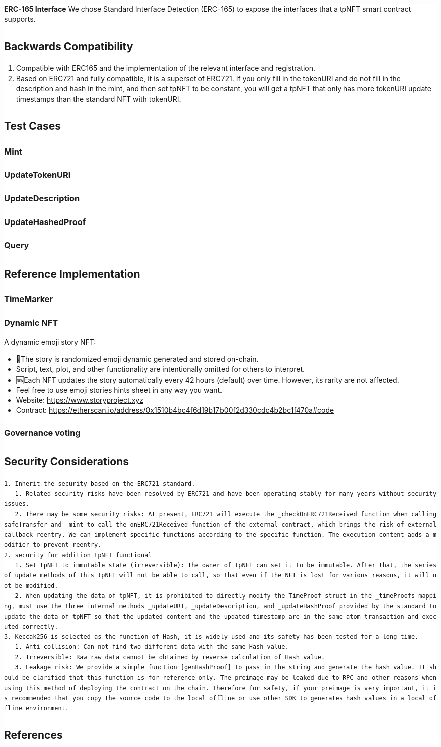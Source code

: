 **ERC-165 Interface**
We chose Standard Interface Detection (ERC-165) to expose the interfaces that a tpNFT smart contract supports.

## Backwards Compatibility
 1. Compatible with ERC165 and the implementation of the relevant interface and registration.
 2. Based on ERC721 and fully compatible, it is a superset of ERC721. If you only fill in the tokenURI and do not fill in the description and hash in the mint, and then set tpNFT to be constant, you will get a tpNFT that only has more tokenURI update timestamps than the standard NFT with tokenURI.
## Test Cases
### Mint
### UpdateTokenURI
### UpdateDescription
### UpdateHashedProof
### Query
## Reference Implementation
### TimeMarker
### Dynamic NFT
A dynamic emoji story NFT: 
 * 📜The story is randomized emoji dynamic generated and stored on-chain.
 * Script, text, plot, and other functionality are intentionally omitted for others to interpret.
 * 🆕Each NFT updates the story automatically every 42 hours (default) over time. However, its rarity are not affected.
 * Feel free to use emoji stories hints sheet in any way you want.
 * Website: https://www.storyproject.xyz
 * Contract: https://etherscan.io/address/0x1510b4bc4f6d19b17b00f2d330cdc4b2bc1f470a#code
### Governance voting
## Security Considerations
    1. Inherit the security based on the ERC721 standard.
       1. Related security risks have been resolved by ERC721 and have been operating stably for many years without security issues.
       2. There may be some security risks: At present, ERC721 will execute the _checkOnERC721Received function when calling safeTransfer and _mint to call the onERC721Received function of the external contract, which brings the risk of external callback reentry. We can implement specific functions according to the specific function. The execution content adds a modifier to prevent reentry.
    2. security for addition tpNFT functional 
       1. Set tpNFT to immutable state (irreversible): The owner of tpNFT can set it to be immutable. After that, the series of update methods of this tpNFT will not be able to call, so that even if the NFT is lost for various reasons, it will not be modified.
       2. When updating the data of tpNFT, it is prohibited to directly modify the TimeProof struct in the _timeProofs mapping, must use the three internal methods _updateURI, _updateDescription, and _updateHashProof provided by the standard to update the data of tpNFT so that the updated content and the updated timestamp are in the same atom transaction and executed correctly.
    3. Keccak256 is selected as the function of Hash, it is widely used and its safety has been tested for a long time.
       1. Anti-collision: Can not find two different data with the same Hash value.
       2. Irreversible: Raw raw data cannot be obtained by reverse calculation of Hash value.
       3. Leakage risk: We provide a simple function [genHashProof] to pass in the string and generate the hash value. It should be clarified that this function is for reference only. The preimage may be leaked due to RPC and other reasons when using this method of deploying the contract on the chain. Therefore for safety, if your preimage is very important, it is recommended that you copy the source code to the local offline or use other SDK to generates hash values ​​in a local offline environment.
## References